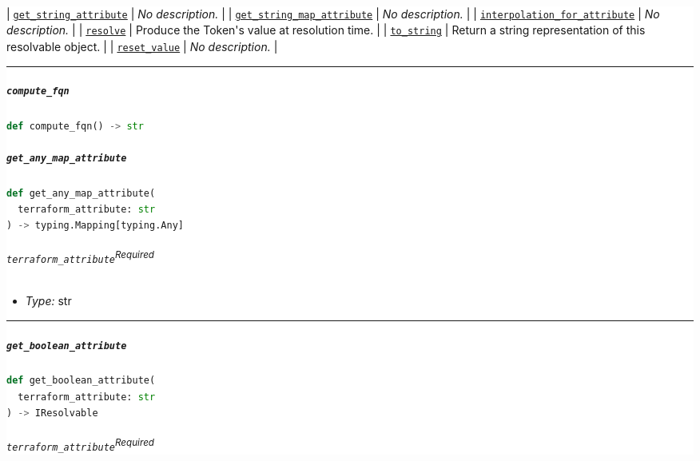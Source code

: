 | <code><a href="#@cdktf/provider-opentelekomcloud.ltsHostAccessV3.LtsHostAccessV3AccessConfigMultiLogFormatOutputReference.getStringAttribute">get_string_attribute</a></code> | *No description.* |
| <code><a href="#@cdktf/provider-opentelekomcloud.ltsHostAccessV3.LtsHostAccessV3AccessConfigMultiLogFormatOutputReference.getStringMapAttribute">get_string_map_attribute</a></code> | *No description.* |
| <code><a href="#@cdktf/provider-opentelekomcloud.ltsHostAccessV3.LtsHostAccessV3AccessConfigMultiLogFormatOutputReference.interpolationForAttribute">interpolation_for_attribute</a></code> | *No description.* |
| <code><a href="#@cdktf/provider-opentelekomcloud.ltsHostAccessV3.LtsHostAccessV3AccessConfigMultiLogFormatOutputReference.resolve">resolve</a></code> | Produce the Token's value at resolution time. |
| <code><a href="#@cdktf/provider-opentelekomcloud.ltsHostAccessV3.LtsHostAccessV3AccessConfigMultiLogFormatOutputReference.toString">to_string</a></code> | Return a string representation of this resolvable object. |
| <code><a href="#@cdktf/provider-opentelekomcloud.ltsHostAccessV3.LtsHostAccessV3AccessConfigMultiLogFormatOutputReference.resetValue">reset_value</a></code> | *No description.* |

---

##### `compute_fqn` <a name="compute_fqn" id="@cdktf/provider-opentelekomcloud.ltsHostAccessV3.LtsHostAccessV3AccessConfigMultiLogFormatOutputReference.computeFqn"></a>

```python
def compute_fqn() -> str
```

##### `get_any_map_attribute` <a name="get_any_map_attribute" id="@cdktf/provider-opentelekomcloud.ltsHostAccessV3.LtsHostAccessV3AccessConfigMultiLogFormatOutputReference.getAnyMapAttribute"></a>

```python
def get_any_map_attribute(
  terraform_attribute: str
) -> typing.Mapping[typing.Any]
```

###### `terraform_attribute`<sup>Required</sup> <a name="terraform_attribute" id="@cdktf/provider-opentelekomcloud.ltsHostAccessV3.LtsHostAccessV3AccessConfigMultiLogFormatOutputReference.getAnyMapAttribute.parameter.terraformAttribute"></a>

- *Type:* str

---

##### `get_boolean_attribute` <a name="get_boolean_attribute" id="@cdktf/provider-opentelekomcloud.ltsHostAccessV3.LtsHostAccessV3AccessConfigMultiLogFormatOutputReference.getBooleanAttribute"></a>

```python
def get_boolean_attribute(
  terraform_attribute: str
) -> IResolvable
```

###### `terraform_attribute`<sup>Required</sup> <a name="terraform_attribute" id="@cdktf/provider-opentelekomcloud.ltsHostAccessV3.LtsHostAccessV3AccessConfigMultiLogFormatOutputReference.getBooleanAttribute.parameter.terraformAttribute"></a>
